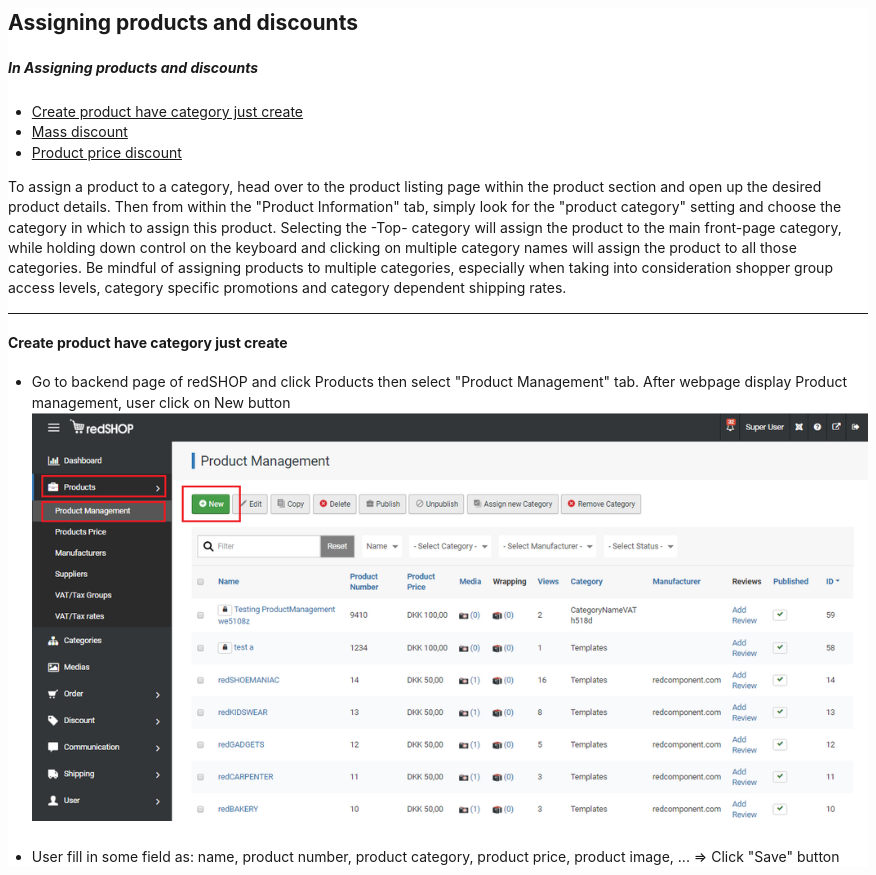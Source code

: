 
<h2 id="productsDiscounts">Assigning products and discounts</h2>
<h5>In Assigning products and discounts</h5>
<ul>
<li><a href="#createProductCategory">Create product have category just create</a>
<li><a href="#massDiscount">Mass discount</a>
<li><a href="#productPriceDiscount">Product price discount</a>
</ul>

To assign a product to a category, head over to the product listing page within the product section and open up the desired product details. Then from within the "Product Information" tab, simply look for the "product category" setting and choose the category in which to assign this product. Selecting the -Top- category will assign the product to the main front-page category, while holding down control on the keyboard and clicking on multiple category names will assign the product to all those categories. Be mindful of assigning products to multiple categories, especially when taking into consideration shopper group access levels, category specific promotions and category dependent shipping rates.

<hr>

<h4 id="createProductCategory">Create product have category just create</h4>

<ul>
<li>Go to backend page of redSHOP and click Products then select "Product Management" tab. After webpage display Product management, user click on New button
<img src="./manual/en-US/chapters/Category/img/img16.png" class="example"/><br><br>

<li>User fill in some field as: name, product number, product category, product price, product image, ... => Click "Save" button